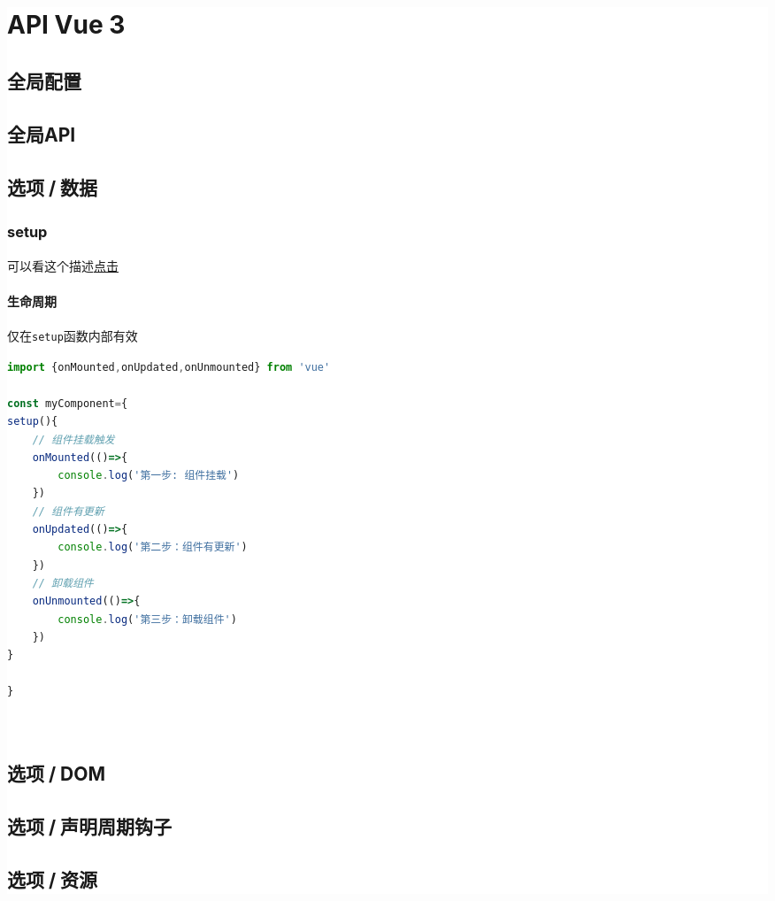 # API Vue 3

## 全局配置

## 全局API

## 选项 / 数据

### setup
可以看这个描述[点击](https://vue-composition-api-rfc.netlify.com/api.html#setup)

#### 生命周期

仅在`setup`函数内部有效

```js
import {onMounted,onUpdated,onUnmounted} from 'vue'

const myComponent={
setup(){
    // 组件挂载触发
    onMounted(()=>{
        console.log('第一步: 组件挂载')
    })
    // 组件有更新
    onUpdated(()=>{
        console.log('第二步：组件有更新')
    })
    // 卸载组件
    onUnmounted(()=>{
        console.log('第三步：卸载组件')
    })
}

}




```

## 选项 / DOM

## 选项 / 声明周期钩子

## 选项 / 资源

